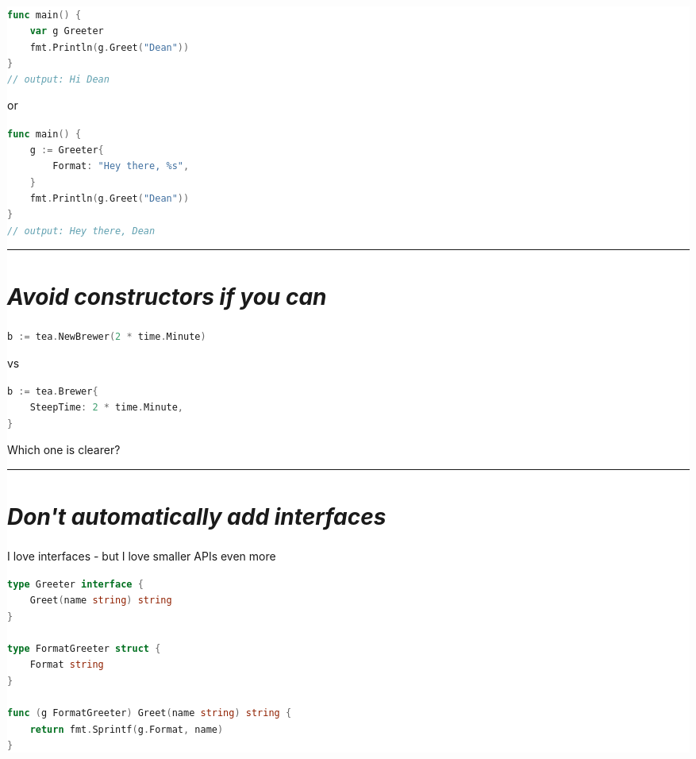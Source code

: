 
```go
func main() {
	var g Greeter
	fmt.Println(g.Greet("Dean"))
}
// output: Hi Dean
```

or

```go
func main() {
	g := Greeter{
		Format: "Hey there, %s",
	}
	fmt.Println(g.Greet("Dean"))
}
// output: Hey there, Dean
```

---

# *Avoid constructors if you can*

```go
b := tea.NewBrewer(2 * time.Minute)
```

vs

```go
b := tea.Brewer{
	SteepTime: 2 * time.Minute,
}
```

Which one is clearer?

---

# *Don't automatically add interfaces*

I love interfaces - but I love smaller APIs even more

```go
type Greeter interface {
	Greet(name string) string
}

type FormatGreeter struct {
	Format string
}

func (g FormatGreeter) Greet(name string) string {
	return fmt.Sprintf(g.Format, name)
}
```
